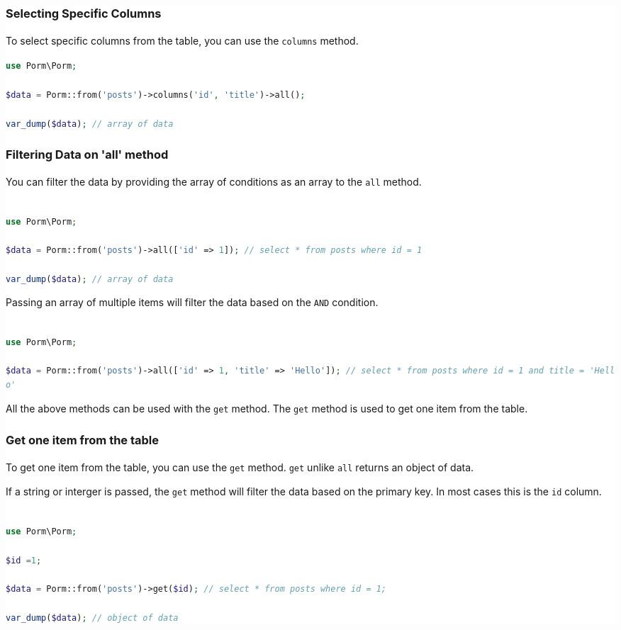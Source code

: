 ### Selecting Specific Columns

To select specific columns from the table, you can use the `columns` method.

```php
use Porm\Porm;

$data = Porm::from('posts')->columns('id', 'title')->all();

var_dump($data); // array of data
```

### Filtering Data on 'all' method

You can filter the data by providing the array of conditions as an array to the `all` method.

```php

use Porm\Porm;

$data = Porm::from('posts')->all(['id' => 1]); // select * from posts where id = 1

var_dump($data); // array of data
```

Passing an array of multiple items will filter the data based on the `AND` condition.

```php

use Porm\Porm;

$data = Porm::from('posts')->all(['id' => 1, 'title' => 'Hello']); // select * from posts where id = 1 and title = 'Hello'

```

All the above methods can be used with the `get` method. The `get` method is used to get one item from the table.

### Get one item from the table

To get one item from the table, you can use the `get` method. `get` unlike `all` returns an object of data.

If a string or interger is passed, the `get` method will filter the data based on the primary key. In most cases this is the `id` column.

```php

use Porm\Porm;

$id =1;

$data = Porm::from('posts')->get($id); // select * from posts where id = 1;

var_dump($data); // object of data
```
